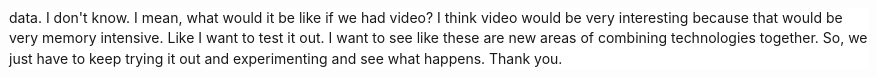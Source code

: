 data. I don't know. I mean, what would it be like if we had video? I think video would be very
interesting because that would be very memory intensive. Like I want to test it out. I want to see like these are new areas of combining technologies together. So, we just have to keep
trying it out and experimenting and see what happens. Thank you.

